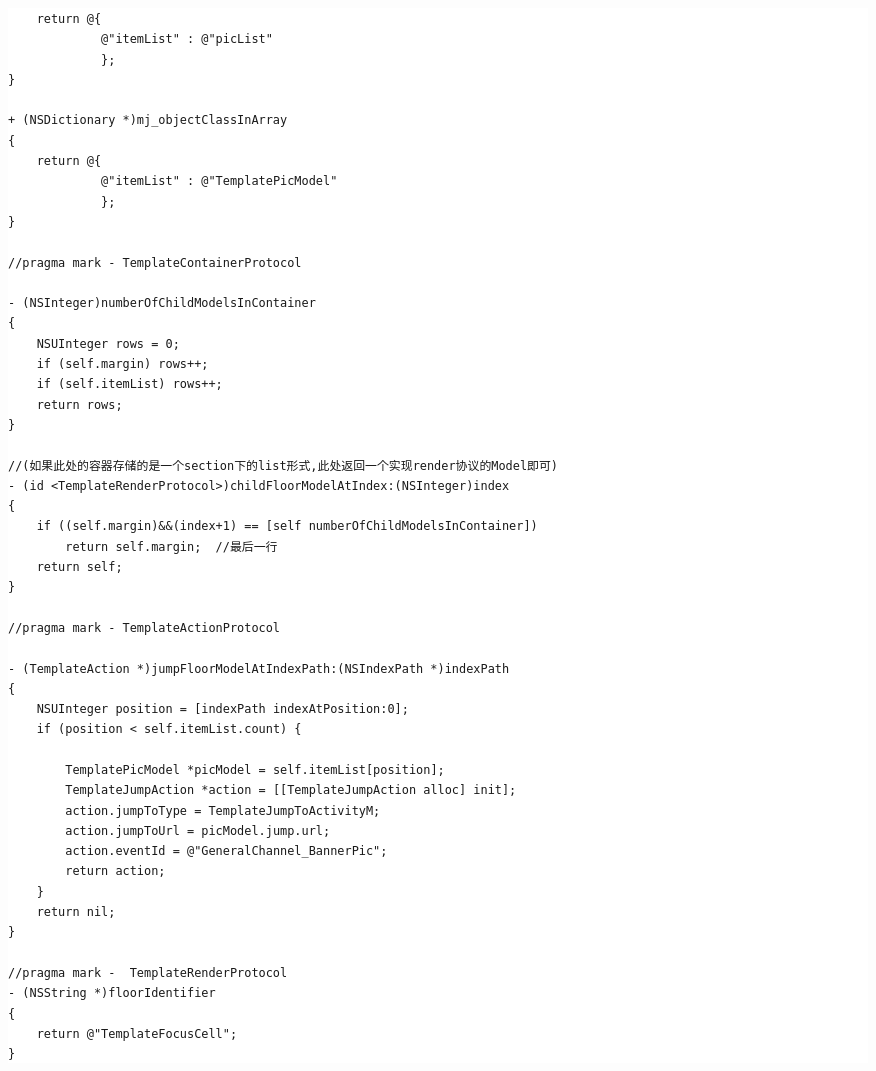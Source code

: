 ```
    return @{
             @"itemList" : @"picList"
             };
}

+ (NSDictionary *)mj_objectClassInArray
{
    return @{
             @"itemList" : @"TemplatePicModel"
             };
}

//pragma mark - TemplateContainerProtocol

- (NSInteger)numberOfChildModelsInContainer
{
    NSUInteger rows = 0;
    if (self.margin) rows++;
    if (self.itemList) rows++;
    return rows;
}

//(如果此处的容器存储的是一个section下的list形式,此处返回一个实现render协议的Model即可)
- (id <TemplateRenderProtocol>)childFloorModelAtIndex:(NSInteger)index
{
    if ((self.margin)&&(index+1) == [self numberOfChildModelsInContainer])
        return self.margin;  //最后一行
    return self;
}

//pragma mark - TemplateActionProtocol

- (TemplateAction *)jumpFloorModelAtIndexPath:(NSIndexPath *)indexPath
{
    NSUInteger position = [indexPath indexAtPosition:0];
    if (position < self.itemList.count) {
        
        TemplatePicModel *picModel = self.itemList[position];
        TemplateJumpAction *action = [[TemplateJumpAction alloc] init];
        action.jumpToType = TemplateJumpToActivityM;
        action.jumpToUrl = picModel.jump.url;
        action.eventId = @"GeneralChannel_BannerPic";
        return action;
    }
    return nil;
}

//pragma mark -  TemplateRenderProtocol
- (NSString *)floorIdentifier
{
    return @"TemplateFocusCell";
}

```
